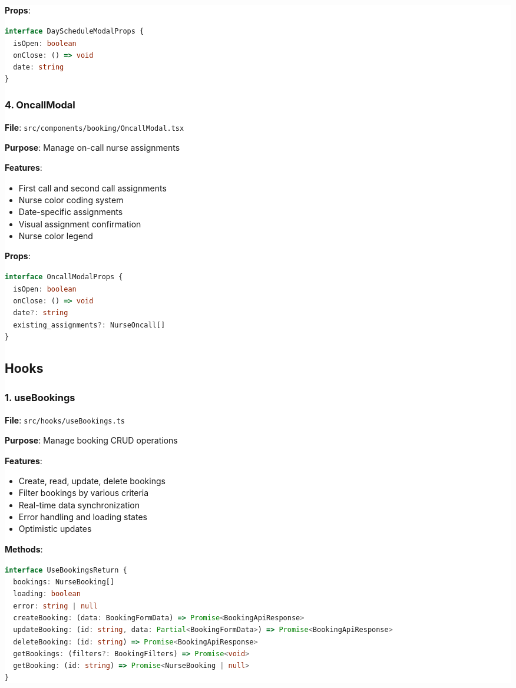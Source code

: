 **Props**:
```typescript
interface DayScheduleModalProps {
  isOpen: boolean
  onClose: () => void
  date: string
}
```

### 4. OncallModal
**File**: `src/components/booking/OncallModal.tsx`

**Purpose**: Manage on-call nurse assignments

**Features**:
- First call and second call assignments
- Nurse color coding system
- Date-specific assignments
- Visual assignment confirmation
- Nurse color legend

**Props**:
```typescript
interface OncallModalProps {
  isOpen: boolean
  onClose: () => void
  date?: string
  existing_assignments?: NurseOncall[]
}
```

## Hooks

### 1. useBookings
**File**: `src/hooks/useBookings.ts`

**Purpose**: Manage booking CRUD operations

**Features**:
- Create, read, update, delete bookings
- Filter bookings by various criteria
- Real-time data synchronization
- Error handling and loading states
- Optimistic updates

**Methods**:
```typescript
interface UseBookingsReturn {
  bookings: NurseBooking[]
  loading: boolean
  error: string | null
  createBooking: (data: BookingFormData) => Promise<BookingApiResponse>
  updateBooking: (id: string, data: Partial<BookingFormData>) => Promise<BookingApiResponse>
  deleteBooking: (id: string) => Promise<BookingApiResponse>
  getBookings: (filters?: BookingFilters) => Promise<void>
  getBooking: (id: string) => Promise<NurseBooking | null>
}
```
